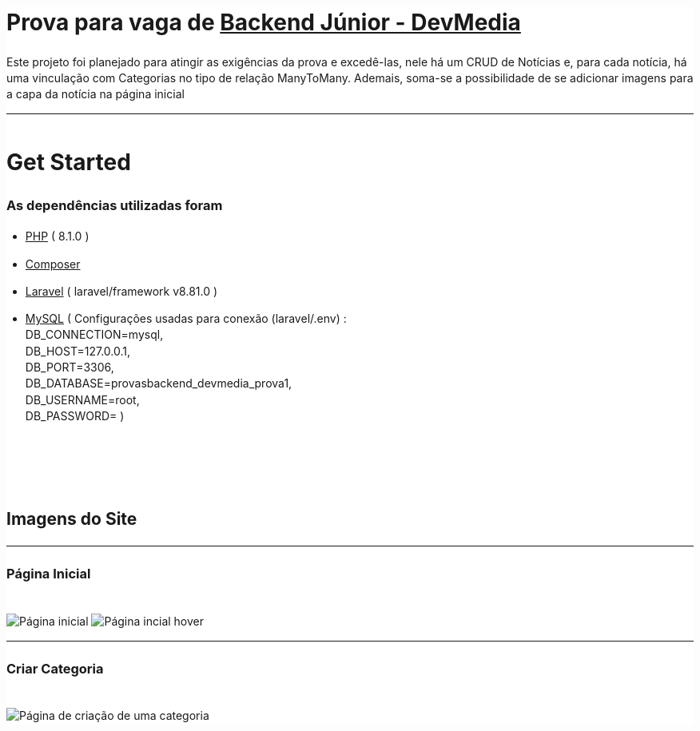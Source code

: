 # Prova para vaga de [Backend Júnior - DevMedia](https://www.youtube.com/watch?v=uoXyCLyWjZ4)

Este projeto foi planejado para atingir as exigências da prova e excedê-las, nele há um CRUD de Notícias e, para cada notícia, há uma vinculação com Categorias no tipo de relação ManyToMany. Ademais, soma-se a possibilidade de se adicionar imagens para a capa da notícia na página inicial  

* * *

# Get Started

### As dependências utilizadas foram
* [PHP](https://www.php.net/manual/en/getting-started.php) ( 8.1.0 )

* [Composer](https://getcomposer.org/doc/00-intro.md)

* [Laravel](https://laravel.com/docs/8.x/installation) ( laravel/framework v8.81.0 )

* [MySQL](https://dev.mysql.com/doc/mysql-getting-started/en/) ( Configurações usadas para conexão (laravel/.env) :
<br>   DB_CONNECTION=mysql,
<br>   DB_HOST=127.0.0.1,
<br>   DB_PORT=3306,
<br>   DB_DATABASE=provasbackend_devmedia_prova1,
<br>   DB_USERNAME=root,
<br>   DB_PASSWORD=
)


<br>
<br>
<br>

## Imagens do Site
* * *
### Página Inicial

<br>

  <div style="align-items: center;">
        <img  style="width: 44%; display: inline;" src="https://cdn.discordapp.com/attachments/941746954457735198/941900889407500318/Index.png" alt="Página inicial">
        <img  style="width: 44%; display: inline;" src="https://cdn.discordapp.com/attachments/941746954457735198/941900889860476928/Index_PointerOnNews_Focused.png" alt="Página incial hover">
  </div>

* * *
### Criar Categoria

<br>

  <img  style="width: 100%; height: 80%;" src="https://cdn.discordapp.com/attachments/941746954457735198/943098006905966612/CriarCategoria.png" alt="Página de criação de uma categoria">
